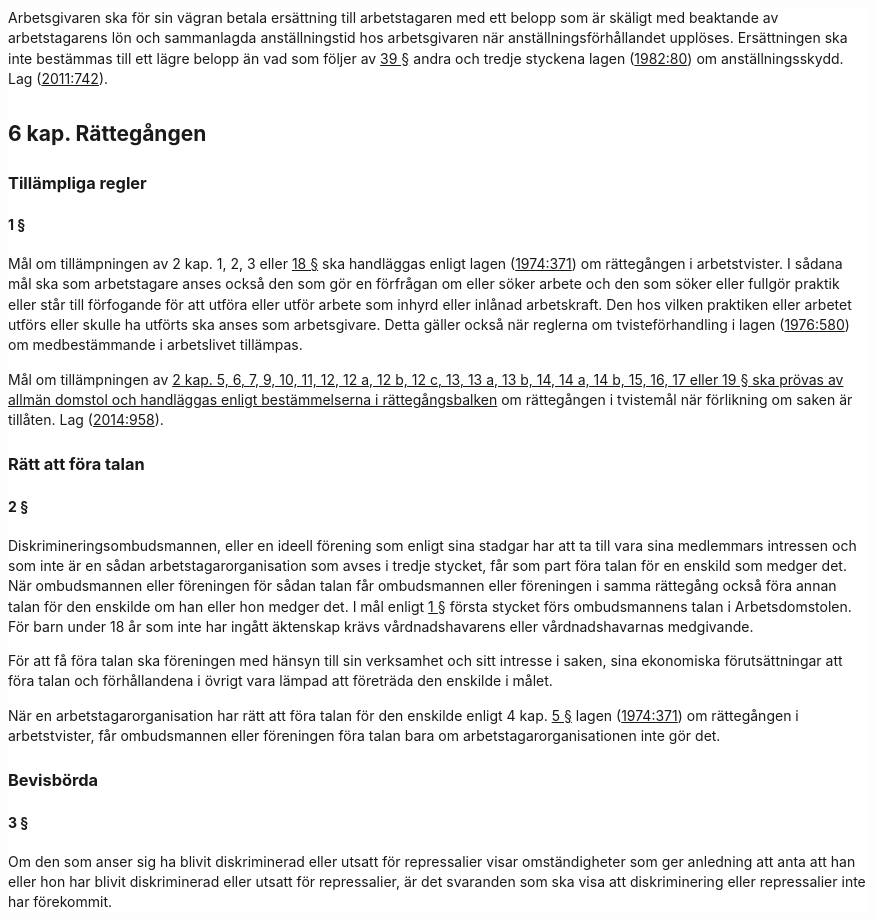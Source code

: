 Arbetsgivaren ska för sin vägran betala ersättning till arbetstagaren med ett belopp som är skäligt med beaktande av arbetstagarens lön och sammanlagda anställningstid hos arbetsgivaren när anställningsförhållandet upplöses. Ersättningen ska inte bestämmas till ett lägre belopp än vad som följer av [39 §](#kap5.39) andra och tredje styckena lagen ([1982:80](https://selex.se/eli/sfs/1982/80)) om anställningsskydd. Lag ([2011:742](https://selex.se/eli/sfs/2011/742)).

## 6 kap. Rättegången

### Tillämpliga regler

#### 1 §

Mål om tillämpningen av 2 kap. 1, 2, 3 eller [18 §](#kap6.18) ska handläggas enligt lagen ([1974:371](https://selex.se/eli/sfs/1974/371)) om rättegången i arbetstvister. I sådana mål ska som arbetstagare anses också den som gör en förfrågan om eller söker arbete och den som söker eller fullgör praktik eller står till förfogande för att utföra eller utför arbete som inhyrd eller inlånad arbetskraft. Den hos vilken praktiken eller arbetet utförs eller skulle ha utförts ska anses som arbetsgivare. Detta gäller också när reglerna om tvisteförhandling i lagen ([1976:580](https://selex.se/eli/sfs/1976/580)) om medbestämmande i arbetslivet tillämpas.

Mål om tillämpningen av [2 kap. 5, 6, 7, 9, 10, 11, 12, 12 a, 12 b, 12 c, 13, 13 a, 13 b, 14, 14 a, 14 b, 15, 16, 17 eller 19 § ska prövas av allmän domstol och handläggas enligt bestämmelserna i rättegångsbalken](https://selex.se/eli/sfs/1942/740#kap2.5) om rättegången i tvistemål när förlikning om saken är tillåten. Lag ([2014:958](https://selex.se/eli/sfs/2014/958)).

### Rätt att föra talan

#### 2 §

Diskrimineringsombudsmannen, eller en ideell förening som enligt sina stadgar har att ta till vara sina medlemmars intressen och som inte är en sådan arbetstagarorganisation som avses i tredje stycket, får som part föra talan för en enskild som medger det. När ombudsmannen eller föreningen för sådan talan får ombudsmannen eller föreningen i samma rättegång också föra annan talan för den enskilde om han eller hon medger det. I mål enligt [1 §](#kap6.1) första stycket förs ombudsmannens talan i Arbetsdomstolen. För barn under 18 år som inte har ingått äktenskap krävs vårdnadshavarens eller vårdnadshavarnas medgivande.

För att få föra talan ska föreningen med hänsyn till sin verksamhet och sitt intresse i saken, sina ekonomiska förutsättningar att föra talan och förhållandena i övrigt vara lämpad att företräda den enskilde i målet.

När en arbetstagarorganisation har rätt att föra talan för den enskilde enligt 4 kap. [5 §](#kap4.5) lagen ([1974:371](https://selex.se/eli/sfs/1974/371)) om rättegången i arbetstvister, får ombudsmannen eller föreningen föra talan bara om arbetstagarorganisationen inte gör det.

### Bevisbörda

#### 3 §

Om den som anser sig ha blivit diskriminerad eller utsatt för repressalier visar omständigheter som ger anledning att anta att han eller hon har blivit diskriminerad eller utsatt för repressalier, är det svaranden som ska visa att diskriminering eller repressalier inte har förekommit.
